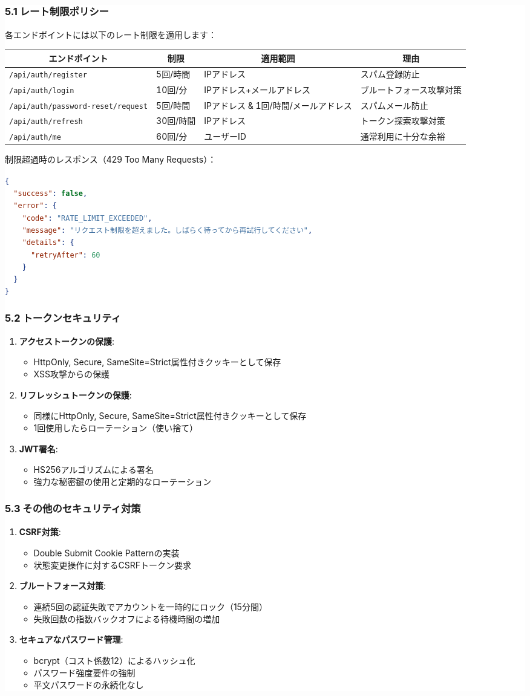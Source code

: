 ### 5.1 レート制限ポリシー

各エンドポイントには以下のレート制限を適用します：

| エンドポイント | 制限 | 適用範囲 | 理由 |
|--------------|------|--------|------|
| `/api/auth/register` | 5回/時間 | IPアドレス | スパム登録防止 |
| `/api/auth/login` | 10回/分 | IPアドレス+メールアドレス | ブルートフォース攻撃対策 |
| `/api/auth/password-reset/request` | 5回/時間 | IPアドレス & 1回/時間/メールアドレス | スパムメール防止 |
| `/api/auth/refresh` | 30回/時間 | IPアドレス | トークン探索攻撃対策 |
| `/api/auth/me` | 60回/分 | ユーザーID | 通常利用に十分な余裕 |

制限超過時のレスポンス（429 Too Many Requests）：
```json
{
  "success": false,
  "error": {
    "code": "RATE_LIMIT_EXCEEDED",
    "message": "リクエスト制限を超えました。しばらく待ってから再試行してください",
    "details": {
      "retryAfter": 60
    }
  }
}
```

### 5.2 トークンセキュリティ

1. **アクセストークンの保護**:
   - HttpOnly, Secure, SameSite=Strict属性付きクッキーとして保存
   - XSS攻撃からの保護

2. **リフレッシュトークンの保護**:
   - 同様にHttpOnly, Secure, SameSite=Strict属性付きクッキーとして保存
   - 1回使用したらローテーション（使い捨て）

3. **JWT署名**:
   - HS256アルゴリズムによる署名
   - 強力な秘密鍵の使用と定期的なローテーション

### 5.3 その他のセキュリティ対策

1. **CSRF対策**:
   - Double Submit Cookie Patternの実装
   - 状態変更操作に対するCSRFトークン要求

2. **ブルートフォース対策**:
   - 連続5回の認証失敗でアカウントを一時的にロック（15分間）
   - 失敗回数の指数バックオフによる待機時間の増加

3. **セキュアなパスワード管理**:
   - bcrypt（コスト係数12）によるハッシュ化
   - パスワード強度要件の強制
   - 平文パスワードの永続化なし
